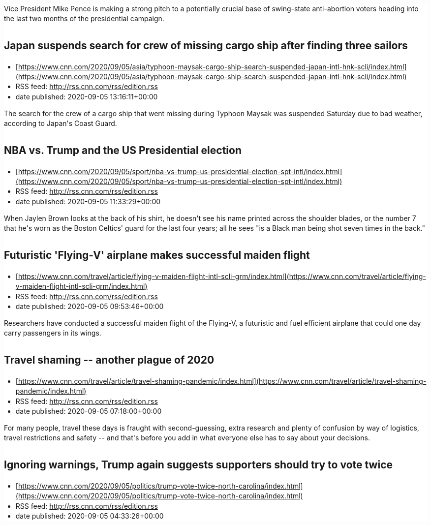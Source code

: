 Vice President Mike Pence is making a strong pitch to a potentially crucial base of swing-state anti-abortion voters heading into the last two months of the presidential campaign.

## Japan suspends search for crew of missing cargo ship after finding three sailors
 - [https://www.cnn.com/2020/09/05/asia/typhoon-maysak-cargo-ship-search-suspended-japan-intl-hnk-scli/index.html](https://www.cnn.com/2020/09/05/asia/typhoon-maysak-cargo-ship-search-suspended-japan-intl-hnk-scli/index.html)
 - RSS feed: http://rss.cnn.com/rss/edition.rss
 - date published: 2020-09-05 13:16:11+00:00

The search for the crew of a cargo ship that went missing during Typhoon Maysak was suspended Saturday due to bad weather, according to Japan's Coast Guard.

## NBA vs. Trump and the US Presidential election
 - [https://www.cnn.com/2020/09/05/sport/nba-vs-trump-us-presidential-election-spt-intl/index.html](https://www.cnn.com/2020/09/05/sport/nba-vs-trump-us-presidential-election-spt-intl/index.html)
 - RSS feed: http://rss.cnn.com/rss/edition.rss
 - date published: 2020-09-05 11:33:29+00:00

When Jaylen Brown looks at the back of his shirt, he doesn't see his name printed across the shoulder blades, or the number 7 that he's worn as the Boston Celtics' guard for the last four years; all he sees "is a Black man being shot seven times in the back."

## Futuristic 'Flying-V' airplane makes successful maiden flight
 - [https://www.cnn.com/travel/article/flying-v-maiden-flight-intl-scli-grm/index.html](https://www.cnn.com/travel/article/flying-v-maiden-flight-intl-scli-grm/index.html)
 - RSS feed: http://rss.cnn.com/rss/edition.rss
 - date published: 2020-09-05 09:53:46+00:00

Researchers have conducted a successful maiden flight of the Flying-V, a futuristic and fuel efficient airplane that could one day carry passengers in its wings.

## Travel shaming -- another plague of 2020
 - [https://www.cnn.com/travel/article/travel-shaming-pandemic/index.html](https://www.cnn.com/travel/article/travel-shaming-pandemic/index.html)
 - RSS feed: http://rss.cnn.com/rss/edition.rss
 - date published: 2020-09-05 07:18:00+00:00

For many people, travel these days is fraught with second-guessing, extra research and plenty of confusion by way of logistics, travel restrictions and safety -- and that's before you add in what everyone else has to say about your decisions.

## Ignoring warnings, Trump again suggests supporters should try to vote twice
 - [https://www.cnn.com/2020/09/05/politics/trump-vote-twice-north-carolina/index.html](https://www.cnn.com/2020/09/05/politics/trump-vote-twice-north-carolina/index.html)
 - RSS feed: http://rss.cnn.com/rss/edition.rss
 - date published: 2020-09-05 04:33:26+00:00
